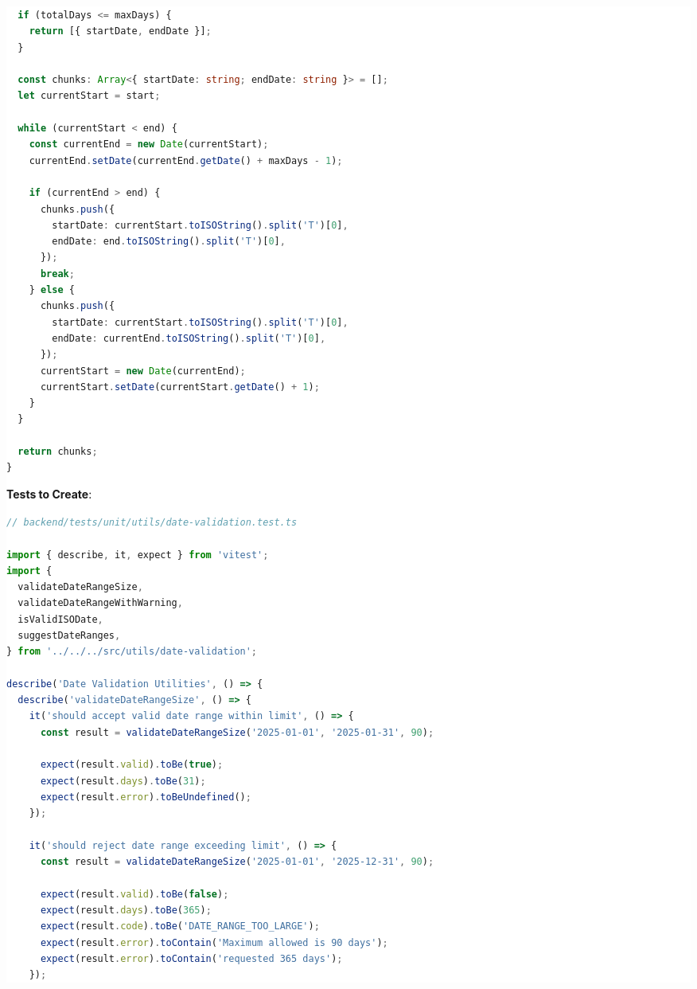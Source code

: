 ```typescript
  if (totalDays <= maxDays) {
    return [{ startDate, endDate }];
  }

  const chunks: Array<{ startDate: string; endDate: string }> = [];
  let currentStart = start;

  while (currentStart < end) {
    const currentEnd = new Date(currentStart);
    currentEnd.setDate(currentEnd.getDate() + maxDays - 1);

    if (currentEnd > end) {
      chunks.push({
        startDate: currentStart.toISOString().split('T')[0],
        endDate: end.toISOString().split('T')[0],
      });
      break;
    } else {
      chunks.push({
        startDate: currentStart.toISOString().split('T')[0],
        endDate: currentEnd.toISOString().split('T')[0],
      });
      currentStart = new Date(currentEnd);
      currentStart.setDate(currentStart.getDate() + 1);
    }
  }

  return chunks;
}
```

**Tests to Create**:

```typescript
// backend/tests/unit/utils/date-validation.test.ts

import { describe, it, expect } from 'vitest';
import {
  validateDateRangeSize,
  validateDateRangeWithWarning,
  isValidISODate,
  suggestDateRanges,
} from '../../../src/utils/date-validation';

describe('Date Validation Utilities', () => {
  describe('validateDateRangeSize', () => {
    it('should accept valid date range within limit', () => {
      const result = validateDateRangeSize('2025-01-01', '2025-01-31', 90);

      expect(result.valid).toBe(true);
      expect(result.days).toBe(31);
      expect(result.error).toBeUndefined();
    });

    it('should reject date range exceeding limit', () => {
      const result = validateDateRangeSize('2025-01-01', '2025-12-31', 90);

      expect(result.valid).toBe(false);
      expect(result.days).toBe(365);
      expect(result.code).toBe('DATE_RANGE_TOO_LARGE');
      expect(result.error).toContain('Maximum allowed is 90 days');
      expect(result.error).toContain('requested 365 days');
    });

```